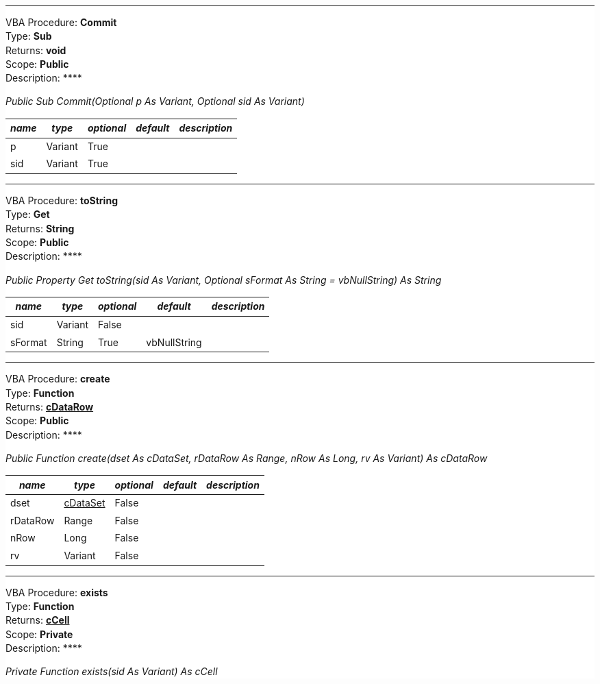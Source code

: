 
---
VBA Procedure: **Commit**  
Type: **Sub**  
Returns: **void**  
Scope: **Public**  
Description: ****  

*Public Sub Commit(Optional p As Variant, Optional sid As Variant)*  

*name*|*type*|*optional*|*default*|*description*
---|---|---|---|---
p|Variant|True||
sid|Variant|True||


---
VBA Procedure: **toString**  
Type: **Get**  
Returns: **String**  
Scope: **Public**  
Description: ****  

*Public Property Get toString(sid As Variant, Optional sFormat As String = vbNullString) As String*  

*name*|*type*|*optional*|*default*|*description*
---|---|---|---|---
sid|Variant|False||
sFormat|String|True| vbNullString|


---
VBA Procedure: **create**  
Type: **Function**  
Returns: **[cDataRow](/libraries/cDataRow_cls.md "cDataRow")**  
Scope: **Public**  
Description: ****  

*Public Function create(dset As cDataSet, rDataRow As Range, nRow As Long, rv As Variant) As cDataRow*  

*name*|*type*|*optional*|*default*|*description*
---|---|---|---|---
dset|[cDataSet](/scripts/cDataSet_cls.md "cDataSet")|False||
rDataRow|Range|False||
nRow|Long|False||
rv|Variant|False||


---
VBA Procedure: **exists**  
Type: **Function**  
Returns: **[cCell](/libraries/cCell_cls.md "cCell")**  
Scope: **Private**  
Description: ****  

*Private Function exists(sid As Variant) As cCell*  
